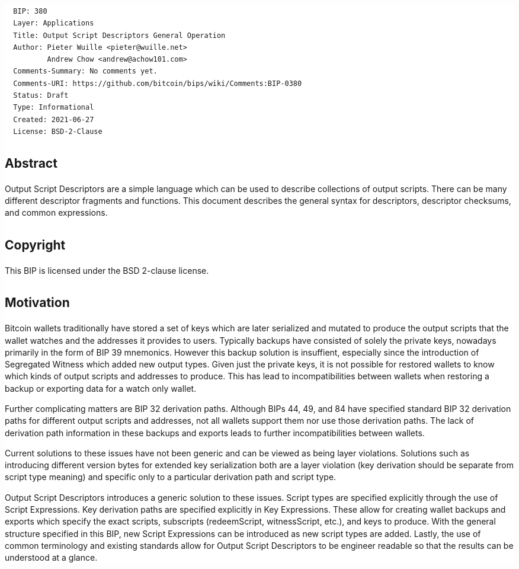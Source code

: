       BIP: 380
      Layer: Applications
      Title: Output Script Descriptors General Operation
      Author: Pieter Wuille <pieter@wuille.net>
              Andrew Chow <andrew@achow101.com>
      Comments-Summary: No comments yet.
      Comments-URI: https://github.com/bitcoin/bips/wiki/Comments:BIP-0380
      Status: Draft
      Type: Informational
      Created: 2021-06-27
      License: BSD-2-Clause

## Abstract

Output Script Descriptors are a simple language which can be used to
describe collections of output scripts. There can be many different
descriptor fragments and functions. This document describes the general
syntax for descriptors, descriptor checksums, and common expressions.

## Copyright

This BIP is licensed under the BSD 2-clause license.

## Motivation

Bitcoin wallets traditionally have stored a set of keys which are later
serialized and mutated to produce the output scripts that the wallet
watches and the addresses it provides to users. Typically backups have
consisted of solely the private keys, nowadays primarily in the form of
BIP 39 mnemonics. However this backup solution is insuffient, especially
since the introduction of Segregated Witness which added new output
types. Given just the private keys, it is not possible for restored
wallets to know which kinds of output scripts and addresses to produce.
This has lead to incompatibilities between wallets when restoring a
backup or exporting data for a watch only wallet.

Further complicating matters are BIP 32 derivation paths. Although BIPs
44, 49, and 84 have specified standard BIP 32 derivation paths for
different output scripts and addresses, not all wallets support them nor
use those derivation paths. The lack of derivation path information in
these backups and exports leads to further incompatibilities between
wallets.

Current solutions to these issues have not been generic and can be
viewed as being layer violations. Solutions such as introducing
different version bytes for extended key serialization both are a layer
violation (key derivation should be separate from script type meaning)
and specific only to a particular derivation path and script type.

Output Script Descriptors introduces a generic solution to these issues.
Script types are specified explicitly through the use of Script
Expressions. Key derivation paths are specified explicitly in Key
Expressions. These allow for creating wallet backups and exports which
specify the exact scripts, subscripts (redeemScript, witnessScript,
etc.), and keys to produce. With the general structure specified in this
BIP, new Script Expressions can be introduced as new script types are
added. Lastly, the use of common terminology and existing standards
allow for Output Script Descriptors to be engineer readable so that the
results can be understood at a glance.
